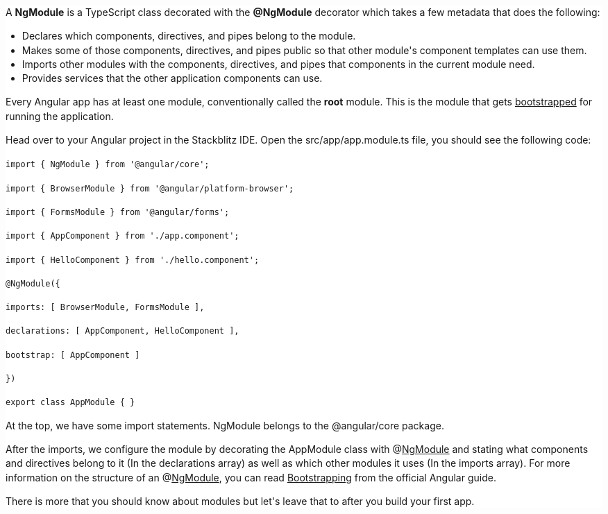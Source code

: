   

A **NgModule** is a TypeScript class decorated with the **@NgModule** decorator which takes a few metadata that does the following:

  

-   Declares which components, directives, and pipes belong to the module.
-   Makes some of those components, directives, and pipes public so that other module's component templates can use them.
-   Imports other modules with the components, directives, and pipes that components in the current module need.
-   Provides services that the other application components can use.

  

Every Angular app has at least one module, conventionally called the **root** module. This is the module that gets [bootstrapped](https://angular.io/guide/bootstrapping) for running the application.

  

Head over to your Angular project in the Stackblitz IDE. Open the src/app/app.module.ts file, you should see the following code:

  

`import { NgModule } from '@angular/core';`

`import { BrowserModule } from '@angular/platform-browser';`

`import { FormsModule } from '@angular/forms';`

`import { AppComponent } from './app.component';`

`import { HelloComponent } from './hello.component';`

`@NgModule({`

`imports: [ BrowserModule, FormsModule ],`

`declarations: [ AppComponent, HelloComponent ],`

`bootstrap: [ AppComponent ]`

`})`

`export class AppModule { }`

  

At the top, we have some import statements. NgModule belongs to the @angular/core package.

  

After the imports, we configure the module by decorating the AppModule class with @[NgModule](https://angular.io/api/core/NgModule) and stating what components and directives belong to it  (In the declarations array) as well as which other modules it uses  (In the imports array). For more information on the structure of an @[NgModule](https://angular.io/api/core/NgModule), you can read [Bootstrapping](https://angular.io/guide/bootstrapping) from the official Angular guide.

  

  

There is more that you should know about modules but let's leave that to after you build your first app.
